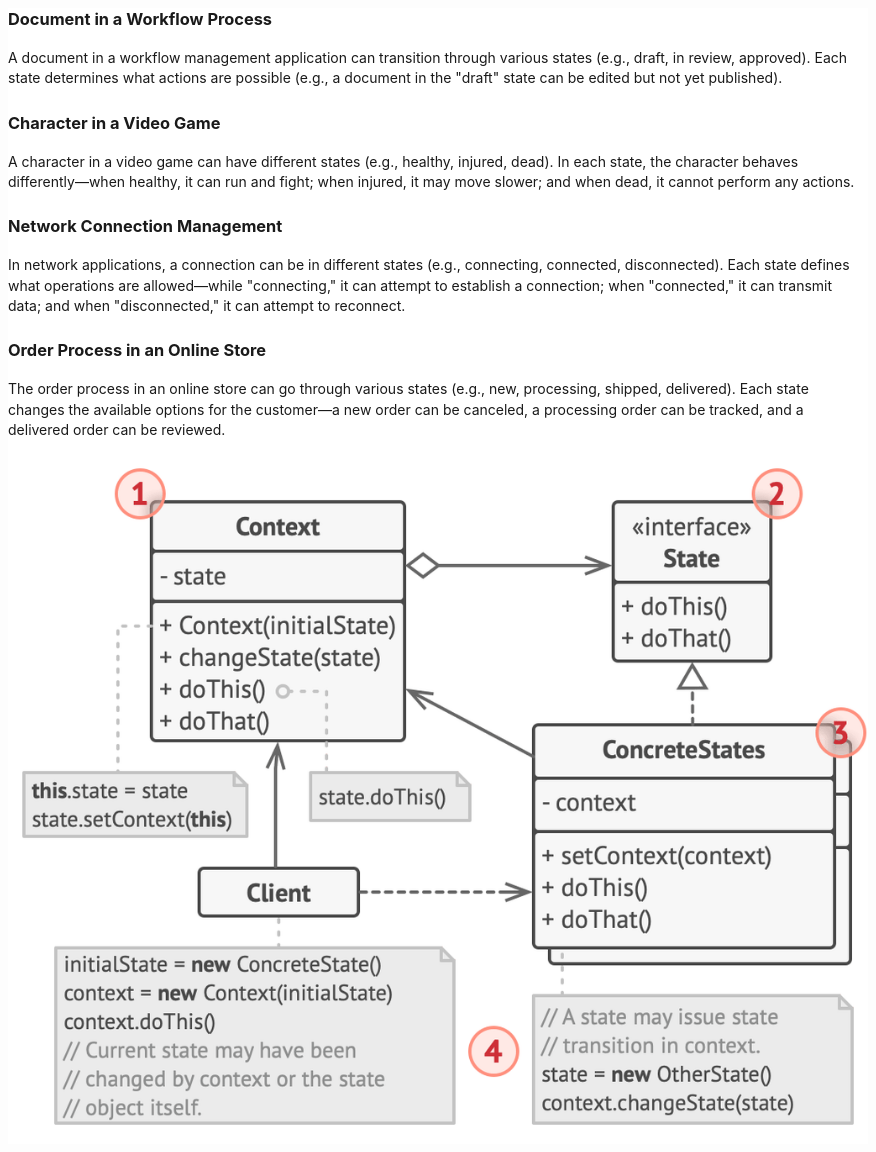 ### Document in a Workflow Process

A document in a workflow management application can transition through various states (e.g., draft, in review, approved). Each state determines what actions are possible (e.g., a document in the "draft" state can be edited but not yet published).

### Character in a Video Game

A character in a video game can have different states (e.g., healthy, injured, dead). In each state, the character behaves differently—when healthy, it can run and fight; when injured, it may move slower; and when dead, it cannot perform any actions.

### Network Connection Management

In network applications, a connection can be in different states (e.g., connecting, connected, disconnected). Each state defines what operations are allowed—while "connecting," it can attempt to establish a connection; when "connected," it can transmit data; and when "disconnected," it can attempt to reconnect.

### Order Process in an Online Store

The order process in an online store can go through various states (e.g., new, processing, shipped, delivered). Each state changes the available options for the customer—a new order can be canceled, a processing order can be tracked, and a delivered order can be reviewed.

![State](./img/image9.png)
